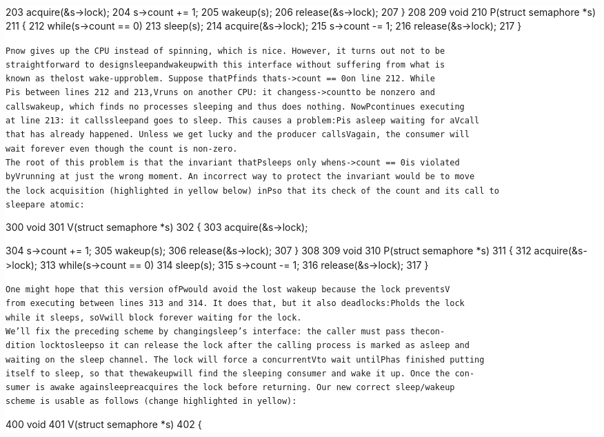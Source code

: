 203 acquire(&s->lock);
204 s->count += 1;
205 wakeup(s);
206 release(&s->lock);
207 }
208
209 void
210 P(struct semaphore *s)
211 {
212 while(s->count == 0)
213 sleep(s);
214 acquire(&s->lock);
215 s->count -= 1;
216 release(&s->lock);
217 }

```
Pnow gives up the CPU instead of spinning, which is nice. However, it turns out not to be
straightforward to designsleepandwakeupwith this interface without suffering from what is
known as thelost wake-upproblem. Suppose thatPfinds thats->count == 0on line 212. While
Pis between lines 212 and 213,Vruns on another CPU: it changess->countto be nonzero and
callswakeup, which finds no processes sleeping and thus does nothing. NowPcontinues executing
at line 213: it callssleepand goes to sleep. This causes a problem:Pis asleep waiting for aVcall
that has already happened. Unless we get lucky and the producer callsVagain, the consumer will
wait forever even though the count is non-zero.
The root of this problem is that the invariant thatPsleeps only whens->count == 0is violated
byVrunning at just the wrong moment. An incorrect way to protect the invariant would be to move
the lock acquisition (highlighted in yellow below) inPso that its check of the count and its call to
sleepare atomic:
```
300 void
301 V(struct semaphore *s)
302 {
303 acquire(&s->lock);


304 s->count += 1;
305 wakeup(s);
306 release(&s->lock);
307 }
308
309 void
310 P(struct semaphore *s)
311 {
312 acquire(&s->lock);
313 while(s->count == 0)
314 sleep(s);
315 s->count -= 1;
316 release(&s->lock);
317 }

```
One might hope that this version ofPwould avoid the lost wakeup because the lock preventsV
from executing between lines 313 and 314. It does that, but it also deadlocks:Pholds the lock
while it sleeps, soVwill block forever waiting for the lock.
We’ll fix the preceding scheme by changingsleep’s interface: the caller must pass thecon-
dition locktosleepso it can release the lock after the calling process is marked as asleep and
waiting on the sleep channel. The lock will force a concurrentVto wait untilPhas finished putting
itself to sleep, so that thewakeupwill find the sleeping consumer and wake it up. Once the con-
sumer is awake againsleepreacquires the lock before returning. Our new correct sleep/wakeup
scheme is usable as follows (change highlighted in yellow):
```
400 void
401 V(struct semaphore *s)
402 {